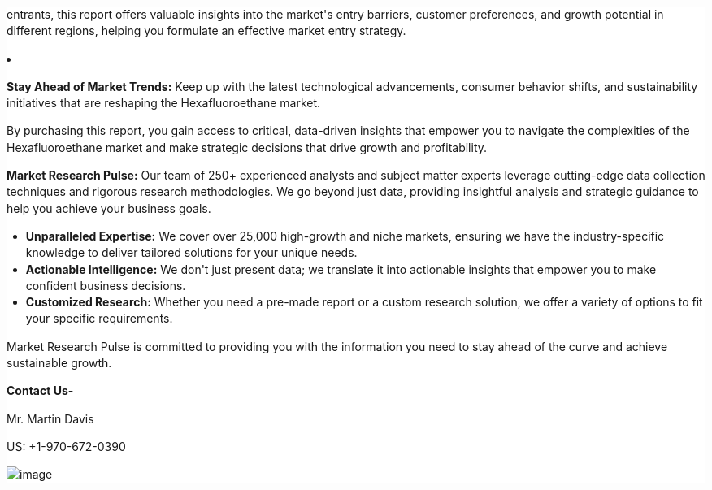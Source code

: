 entrants, this report offers valuable insights into the market's entry barriers, customer preferences, and growth potential in different regions, helping you formulate an effective market entry strategy.</p></li><li><p><strong>Stay Ahead of Market Trends:</strong> Keep up with the latest technological advancements, consumer behavior shifts, and sustainability initiatives that are reshaping the Hexafluoroethane market.</p></li></ol><p>By purchasing this report, you gain access to critical, data-driven insights that empower you to navigate the complexities of the Hexafluoroethane market and make strategic decisions that drive growth and profitability.</p><p><strong>Market Research Pulse:</strong>&nbsp;Our team of 250+ experienced analysts and subject matter experts leverage cutting-edge data collection techniques and rigorous research methodologies. We go beyond just data, providing insightful analysis and strategic guidance to help you achieve your business goals.</p><ul><li><strong>Unparalleled Expertise:</strong>&nbsp;We cover over 25,000 high-growth and niche markets, ensuring we have the industry-specific knowledge to deliver tailored solutions for your unique needs.</li><li><strong>Actionable Intelligence:</strong>&nbsp;We don't just present data; we translate it into actionable insights that empower you to make confident business decisions.</li><li><strong>Customized Research:</strong>&nbsp;Whether you need a pre-made report or a custom research solution, we offer a variety of options to fit your specific requirements.</li></ul><p>Market Research Pulse is committed to providing you with the information you need to stay ahead of the curve and achieve sustainable growth.</p><p><strong>Contact Us-</strong></p><p>Mr. Martin Davis</p><p>US: +1-970-672-0390</p>
![image](https://github.com/user-attachments/assets/6441ccf4-802c-495d-bbc5-c4ff3d7ce134)
